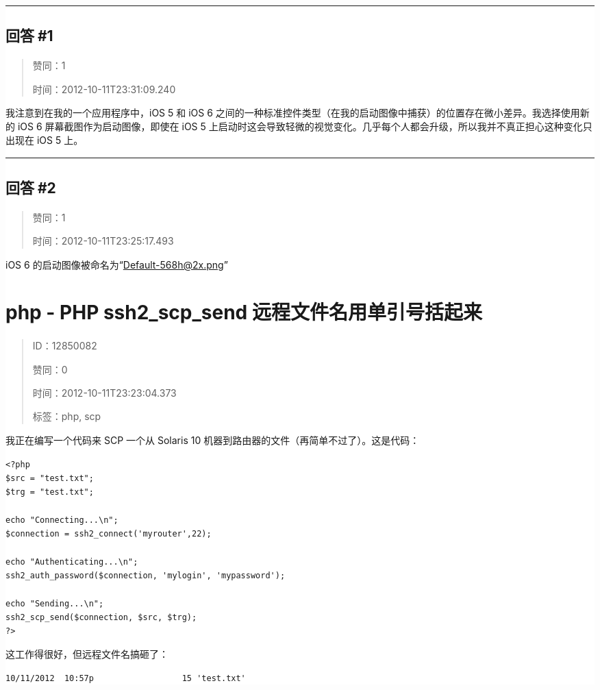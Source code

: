 * * *

## 回答 #1

> 赞同：1
> 
> 时间：2012-10-11T23:31:09.240

我注意到在我的一个应用程序中，iOS 5 和 iOS 6 之间的一种标准控件类型（在我的启动图像中捕获）的位置存在微小差异。我选择使用新的 iOS 6 屏幕截图作为启动图像，即使在 iOS 5 上启动时这会导致轻微的视觉变化。几乎每个人都会升级，所以我并不真正担心这种变化只出现在 iOS 5 上。

* * *

## 回答 #2

> 赞同：1
> 
> 时间：2012-10-11T23:25:17.493

iOS 6 的启动图像被命名为“Default-568h@2x.png”

# php - PHP ssh2_scp_send 远程文件名用单引号括起来

> ID：12850082
> 
> 赞同：0
> 
> 时间：2012-10-11T23:23:04.373
> 
> 标签：php, scp

我正在编写一个代码来 SCP 一个从 Solaris 10 机器到路由器的文件（再简单不过了）。这是代码：

```
<?php
$src = "test.txt";
$trg = "test.txt";

echo "Connecting...\n";
$connection = ssh2_connect('myrouter',22);

echo "Authenticating...\n";
ssh2_auth_password($connection, 'mylogin', 'mypassword');

echo "Sending...\n";
ssh2_scp_send($connection, $src, $trg);
?> 
```

这工作得很好，但远程文件名搞砸了：

```
10/11/2012  10:57p                  15 'test.txt' 
```
